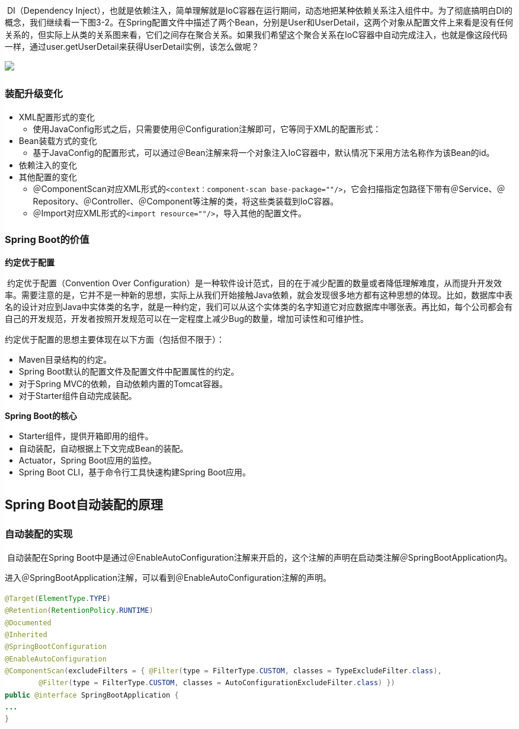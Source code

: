 ​	DI（Dependency Inject），也就是依赖注入，简单理解就是IoC容器在运行期间，动态地把某种依赖关系注入组件中。为了彻底搞明白DI的概念，我们继续看一下图3-2。在Spring配置文件中描述了两个Bean，分别是User和UserDetail，这两个对象从配置文件上来看是没有任何关系的，但实际上从类的关系图来看，它们之间存在聚合关系。如果我们希望这个聚合关系在IoC容器中自动完成注入，也就是像这段代码一样，通过user.getUserDetail来获得UserDetail实例，该怎么做呢？

![](https://pic.imgdb.cn/item/60bde923844ef46bb2a6b7ed.jpg)

### 装配升级变化

* XML配置形式的变化
  * 使用JavaConfig形式之后，只需要使用＠Configuration注解即可，它等同于XML的配置形式：
* Bean装载方式的变化
  * 基于JavaConfig的配置形式，可以通过＠Bean注解来将一个对象注入IoC容器中，默认情况下采用方法名称作为该Bean的id。
* 依赖注入的变化
* 其他配置的变化
  * ＠ComponentScan对应XML形式的`<context：component-scan base-package=""/>`，它会扫描指定包路径下带有＠Service、＠Repository、＠Controller、＠Component等注解的类，将这些类装载到IoC容器。
  * ＠Import对应XML形式的`<import resource=""/>`，导入其他的配置文件。

### Spring Boot的价值

**约定优于配置**

​	约定优于配置（Convention Over Configuration）是一种软件设计范式，目的在于减少配置的数量或者降低理解难度，从而提升开发效率。需要注意的是，它并不是一种新的思想，实际上从我们开始接触Java依赖，就会发现很多地方都有这种思想的体现。比如，数据库中表名的设计对应到Java中实体类的名字，就是一种约定，我们可以从这个实体类的名字知道它对应数据库中哪张表。再比如，每个公司都会有自己的开发规范，开发者按照开发规范可以在一定程度上减少Bug的数量，增加可读性和可维护性。

约定优于配置的思想主要体现在以下方面（包括但不限于）：

* Maven目录结构的约定。
* Spring Boot默认的配置文件及配置文件中配置属性的约定。
* 对于Spring MVC的依赖，自动依赖内置的Tomcat容器。
* 对于Starter组件自动完成装配。

**Spring Boot的核心**

* Starter组件，提供开箱即用的组件。
* 自动装配，自动根据上下文完成Bean的装配。
* Actuator，Spring Boot应用的监控。
* Spring Boot CLI，基于命令行工具快速构建Spring Boot应用。

## Spring Boot自动装配的原理

### 自动装配的实现

​	自动装配在Spring Boot中是通过＠EnableAutoConfiguration注解来开启的，这个注解的声明在启动类注解＠SpringBootApplication内。

​	进入＠SpringBootApplication注解，可以看到＠EnableAutoConfiguration注解的声明。

```java
@Target(ElementType.TYPE)
@Retention(RetentionPolicy.RUNTIME)
@Documented
@Inherited
@SpringBootConfiguration
@EnableAutoConfiguration
@ComponentScan(excludeFilters = { @Filter(type = FilterType.CUSTOM, classes = TypeExcludeFilter.class),
		@Filter(type = FilterType.CUSTOM, classes = AutoConfigurationExcludeFilter.class) })
public @interface SpringBootApplication {
...
}
```
